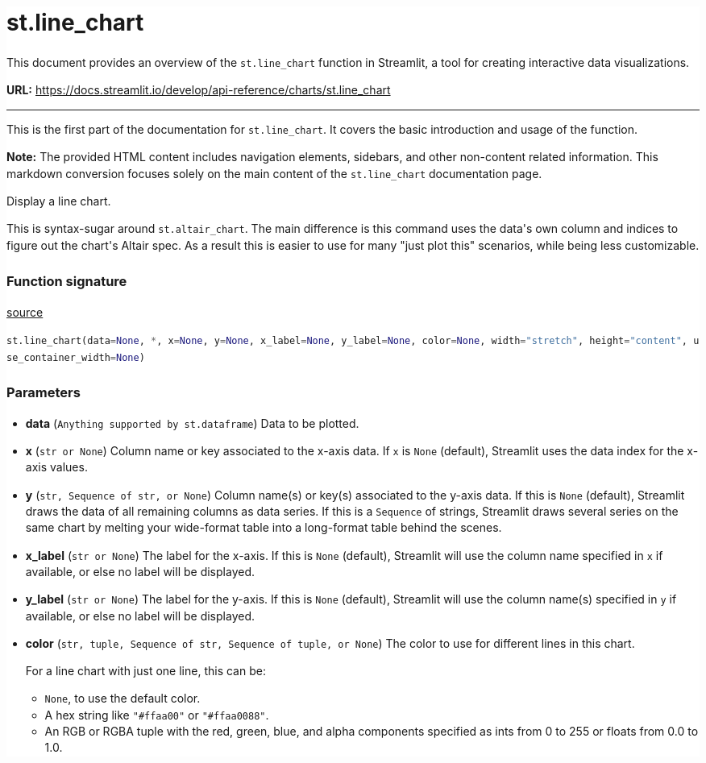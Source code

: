 # st.line_chart

This document provides an overview of the `st.line_chart` function in Streamlit, a tool for creating interactive data visualizations.

**URL:** https://docs.streamlit.io/develop/api-reference/charts/st.line_chart

---

This is the first part of the documentation for `st.line_chart`. It covers the basic introduction and usage of the function.

**Note:** The provided HTML content includes navigation elements, sidebars, and other non-content related information. This markdown conversion focuses solely on the main content of the `st.line_chart` documentation page.

Display a line chart.

This is syntax-sugar around `st.altair_chart`. The main difference is this command uses the data's own column and indices to figure out the chart's Altair spec. As a result this is easier to use for many "just plot this" scenarios, while being less customizable.

### Function signature
[source](https://github.com/streamlit/streamlit/blob/1.50.0/lib/streamlit/elements/vega_charts.py#L591 "View st.line_chart source code on GitHub")

```python
st.line_chart(data=None, *, x=None, y=None, x_label=None, y_label=None, color=None, width="stretch", height="content", use_container_width=None)
```

### Parameters

*   **data** (`Anything supported by st.dataframe`)
    Data to be plotted.
*   **x** (`str or None`)
    Column name or key associated to the x-axis data. If `x` is `None` (default), Streamlit uses the data index for the x-axis values.
*   **y** (`str, Sequence of str, or None`)
    Column name(s) or key(s) associated to the y-axis data. If this is `None` (default), Streamlit draws the data of all remaining columns as data series. If this is a `Sequence` of strings, Streamlit draws several series on the same chart by melting your wide-format table into a long-format table behind the scenes.
*   **x_label** (`str or None`)
    The label for the x-axis. If this is `None` (default), Streamlit will use the column name specified in `x` if available, or else no label will be displayed.
*   **y_label** (`str or None`)
    The label for the y-axis. If this is `None` (default), Streamlit will use the column name(s) specified in `y` if available, or else no label will be displayed.
*   **color** (`str, tuple, Sequence of str, Sequence of tuple, or None`)
    The color to use for different lines in this chart.

    For a line chart with just one line, this can be:
    *   `None`, to use the default color.
    *   A hex string like `"#ffaa00"` or `"#ffaa0088"`.
    *   An RGB or RGBA tuple with the red, green, blue, and alpha components specified as ints from 0 to 255 or floats from 0.0 to 1.0.
